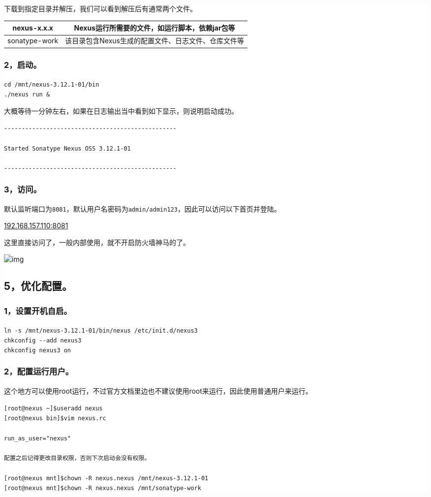 下载到指定目录并解压，我们可以看到解压后有通常两个文件。

|  nexus-x.x.x  |   Nexus运行所需要的文件，如运行脚本，依赖jar包等    |
| :-----------: | :-------------------------------------------------: |
| sonatype-work | 该目录包含Nexus生成的配置文件、日志文件、仓库文件等 |

### 2，启动。

```shell
cd /mnt/nexus-3.12.1-01/bin
./nexus run &
```

大概等待一分钟左右，如果在日志输出当中看到如下显示，则说明启动成功。

```shell
-------------------------------------------------

Started Sonatype Nexus OSS 3.12.1-01

-------------------------------------------------
```

### 3，访问。

默认监听端口为`8081`，默认用户名密码为`admin/admin123`，因此可以访问以下首页并登陆。

[192.168.157.110:8081](http://192.168.157.110:8081/)

这里直接访问了，一般内部使用，就不开启防火墙神马的了。

![img](http://t.eryajf.net/imgs/2021/09/82872362d880b21f.jpg)

## 5，优化配置。

### 1，设置开机自启。

```shell
ln -s /mnt/nexus-3.12.1-01/bin/nexus /etc/init.d/nexus3
chkconfig --add nexus3
chkconfig nexus3 on
```

### 2，配置运行用户。

这个地方可以使用root运行，不过官方文档里边也不建议使用root来运行，因此使用普通用户来运行。

```shell
[root@nexus ~]$useradd nexus
[root@nexus bin]$vim nexus.rc

run_as_user="nexus"

配置之后记得更改目录权限，否则下次启动会没有权限。

[root@nexus mnt]$chown -R nexus.nexus /mnt/nexus-3.12.1-01
[root@nexus mnt]$chown -R nexus.nexus /mnt/sonatype-work
```
